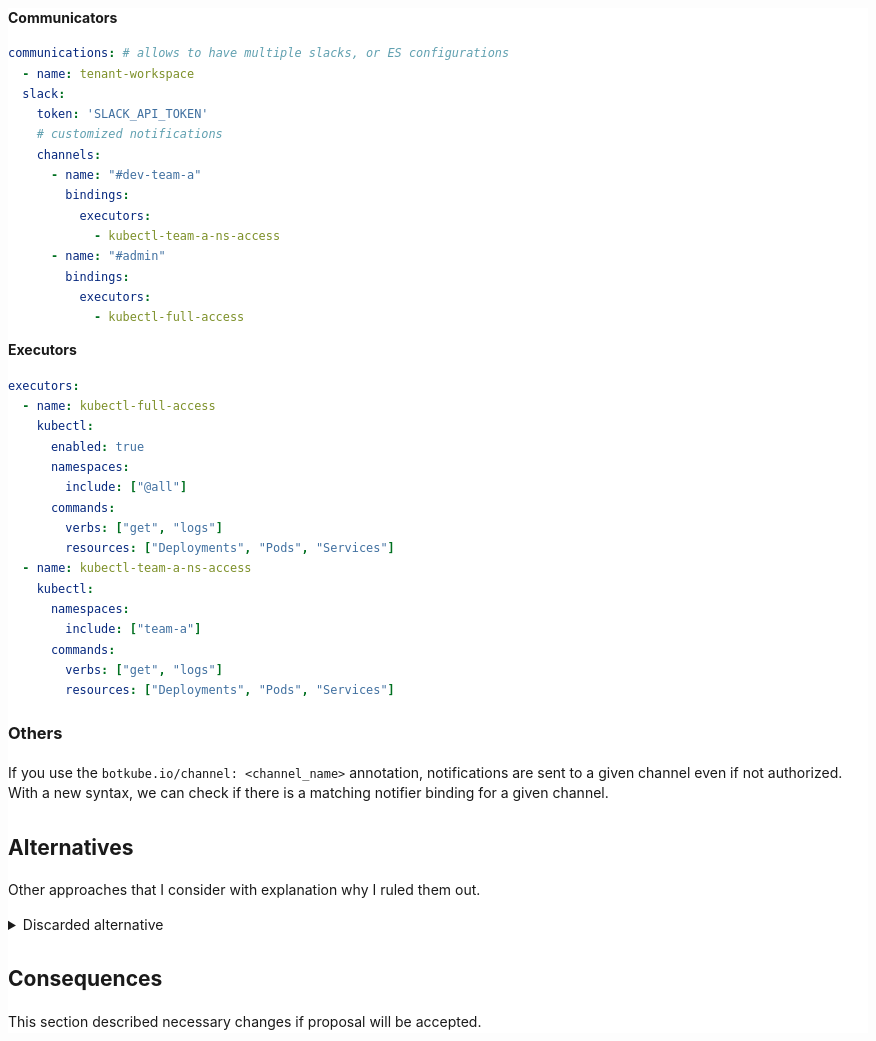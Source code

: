 **Communicators**
```yaml
communications: # allows to have multiple slacks, or ES configurations
  - name: tenant-workspace
  slack:
    token: 'SLACK_API_TOKEN'
    # customized notifications
    channels:
      - name: "#dev-team-a"
        bindings:
          executors:
            - kubectl-team-a-ns-access
      - name: "#admin"
        bindings:
          executors:
            - kubectl-full-access
```

**Executors**
```yaml
executors:
  - name: kubectl-full-access
    kubectl:
      enabled: true
      namespaces:
        include: ["@all"]
      commands:
        verbs: ["get", "logs"]
        resources: ["Deployments", "Pods", "Services"]
  - name: kubectl-team-a-ns-access
    kubectl:
      namespaces:
        include: ["team-a"]
      commands:
        verbs: ["get", "logs"]
        resources: ["Deployments", "Pods", "Services"]
```

### Others

If you use the `botkube.io/channel: <channel_name>` annotation, notifications are sent to a given channel even if not authorized.
With a new syntax, we can check if there is a matching notifier binding for a given channel.

## Alternatives

Other approaches that I consider with explanation why I ruled them out.

<details><summary>Discarded alternative</summary></details>

## Consequences

This section described necessary changes if proposal will be accepted.
